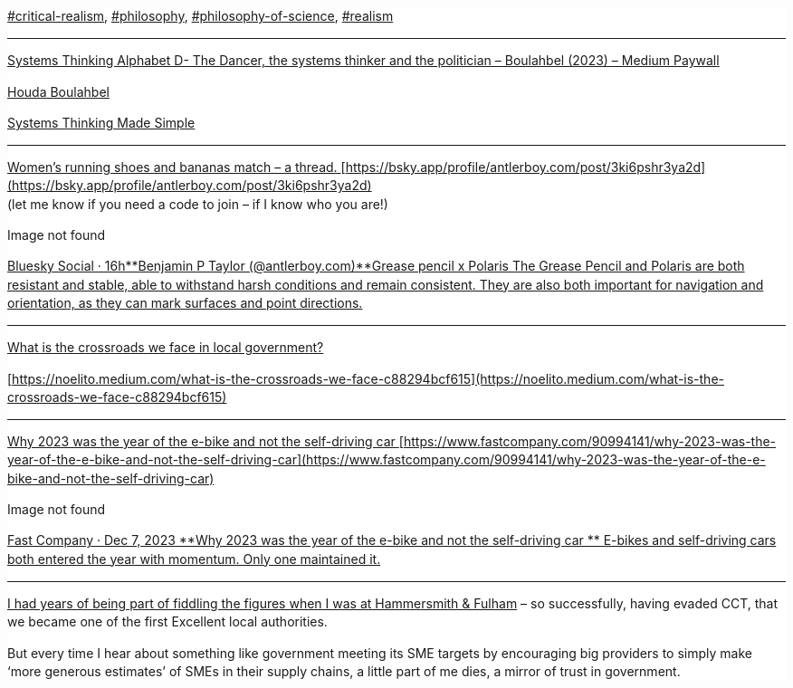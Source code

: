 [#critical-realism](https://stream.syscoi.com/tag/critical-realism/), [#philosophy](https://stream.syscoi.com/tag/philosophy/), [#philosophy-of-science](https://stream.syscoi.com/tag/philosophy-of-science/), [#realism](https://stream.syscoi.com/tag/realism/)

* * *

[Systems Thinking Alphabet D- The Dancer, the systems thinker and the politician – Boulahbel (2023) – Medium Paywall](https://stream.syscoi.com/2023/12/22/systems-thinking-alphabet-d-the-dancer-the-systems-thinker-and-the-politician-boulahbel-2023-medium-paywall/)

[Houda Boulahbel](https://medium.com/@houdaboulahbel?source=post_page-----d15fa7cc9a9d--------------------------------)

[Systems Thinking Made Simple](https://medium.com/systems-thinking-made-simple?source=post_page-----d15fa7cc9a9d--------------------------------)

* * *

[Women’s running shoes and bananas match – a thread. ](https://mastodon.social/@antlerboy/111700012001369169)[https://bsky.app/profile/antlerboy.com/post/3ki6pshr3ya2d](https://bsky.app/profile/antlerboy.com/post/3ki6pshr3ya2d)  
(let me know if you need a code to join – if I know who you are!)

Image not found

[Bluesky Social · 16h**Benjamin P Taylor (@antlerboy.com)**Grease pencil x Polaris The Grease Pencil and Polaris are both resistant and stable, able to withstand harsh conditions and remain consistent. They are also both important for navigation and orientation, as they can mark surfaces and point directions.](https://bsky.app/profile/antlerboy.com/post/3ki6pshr3ya2d)

* * *

[What is the crossroads we face in local government? ](https://mastodon.social/@antlerboy/111691954953507593)

[https://noelito.medium.com/what-is-the-crossroads-we-face-c88294bcf615](https://noelito.medium.com/what-is-the-crossroads-we-face-c88294bcf615)

* * *

[Why 2023 was the year of the e-bike and not the self-driving car ](https://mastodon.social/@antlerboy/111688687338158632)[https://www.fastcompany.com/90994141/why-2023-was-the-year-of-the-e-bike-and-not-the-self-driving-car](https://www.fastcompany.com/90994141/why-2023-was-the-year-of-the-e-bike-and-not-the-self-driving-car)

Image not found

[Fast Company · Dec 7, 2023  **Why 2023 was the year of the e-bike and not the self-driving car ** E-bikes and self-driving cars both entered the year with momentum. Only one maintained it.](https://www.fastcompany.com/90994141/why-2023-was-the-year-of-the-e-bike-and-not-the-self-driving-car)

* * *

[I had years of being part of fiddling the figures when I was at Hammersmith & Fulham](https://mastodon.social/@antlerboy/111686190142893240) – so successfully, having evaded CCT, that we became one of the first Excellent local authorities.

But every time I hear about something like government meeting its SME targets by encouraging big providers to simply make ‘more generous estimates’ of SMEs in their supply chains, a little part of me dies, a mirror of trust in government.
